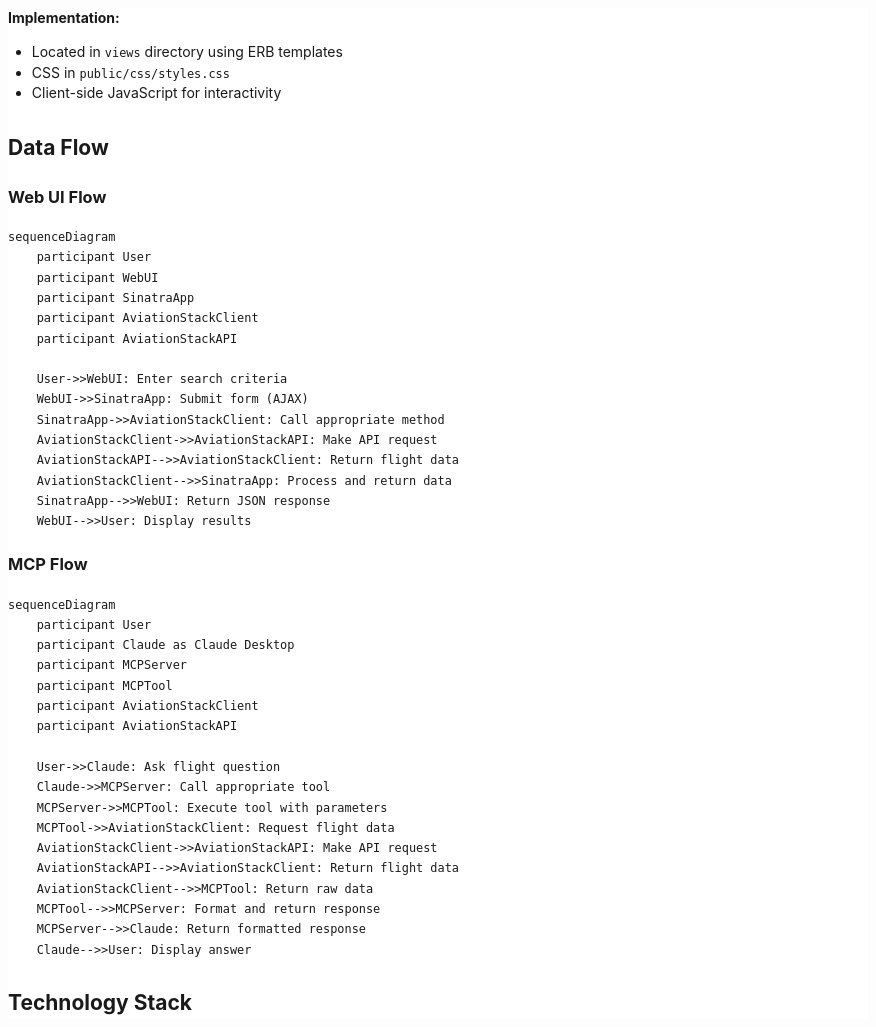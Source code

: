 **Implementation:**

- Located in `views` directory using ERB templates
- CSS in `public/css/styles.css`
- Client-side JavaScript for interactivity

## Data Flow

### Web UI Flow

```mermaid
sequenceDiagram
    participant User
    participant WebUI
    participant SinatraApp
    participant AviationStackClient
    participant AviationStackAPI

    User->>WebUI: Enter search criteria
    WebUI->>SinatraApp: Submit form (AJAX)
    SinatraApp->>AviationStackClient: Call appropriate method
    AviationStackClient->>AviationStackAPI: Make API request
    AviationStackAPI-->>AviationStackClient: Return flight data
    AviationStackClient-->>SinatraApp: Process and return data
    SinatraApp-->>WebUI: Return JSON response
    WebUI-->>User: Display results
```

### MCP Flow

```mermaid
sequenceDiagram
    participant User
    participant Claude as Claude Desktop
    participant MCPServer
    participant MCPTool
    participant AviationStackClient
    participant AviationStackAPI

    User->>Claude: Ask flight question
    Claude->>MCPServer: Call appropriate tool
    MCPServer->>MCPTool: Execute tool with parameters
    MCPTool->>AviationStackClient: Request flight data
    AviationStackClient->>AviationStackAPI: Make API request
    AviationStackAPI-->>AviationStackClient: Return flight data
    AviationStackClient-->>MCPTool: Return raw data
    MCPTool-->>MCPServer: Format and return response
    MCPServer-->>Claude: Return formatted response
    Claude-->>User: Display answer
```

## Technology Stack
